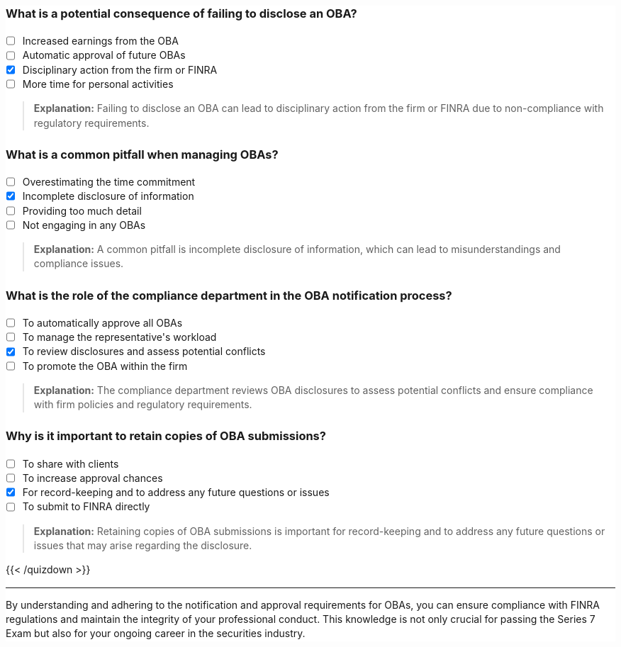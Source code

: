 ### What is a potential consequence of failing to disclose an OBA?

- [ ] Increased earnings from the OBA
- [ ] Automatic approval of future OBAs
- [x] Disciplinary action from the firm or FINRA
- [ ] More time for personal activities

> **Explanation:** Failing to disclose an OBA can lead to disciplinary action from the firm or FINRA due to non-compliance with regulatory requirements.

### What is a common pitfall when managing OBAs?

- [ ] Overestimating the time commitment
- [x] Incomplete disclosure of information
- [ ] Providing too much detail
- [ ] Not engaging in any OBAs

> **Explanation:** A common pitfall is incomplete disclosure of information, which can lead to misunderstandings and compliance issues.

### What is the role of the compliance department in the OBA notification process?

- [ ] To automatically approve all OBAs
- [ ] To manage the representative's workload
- [x] To review disclosures and assess potential conflicts
- [ ] To promote the OBA within the firm

> **Explanation:** The compliance department reviews OBA disclosures to assess potential conflicts and ensure compliance with firm policies and regulatory requirements.

### Why is it important to retain copies of OBA submissions?

- [ ] To share with clients
- [ ] To increase approval chances
- [x] For record-keeping and to address any future questions or issues
- [ ] To submit to FINRA directly

> **Explanation:** Retaining copies of OBA submissions is important for record-keeping and to address any future questions or issues that may arise regarding the disclosure.

{{< /quizdown >}}

---

By understanding and adhering to the notification and approval requirements for OBAs, you can ensure compliance with FINRA regulations and maintain the integrity of your professional conduct. This knowledge is not only crucial for passing the Series 7 Exam but also for your ongoing career in the securities industry.
